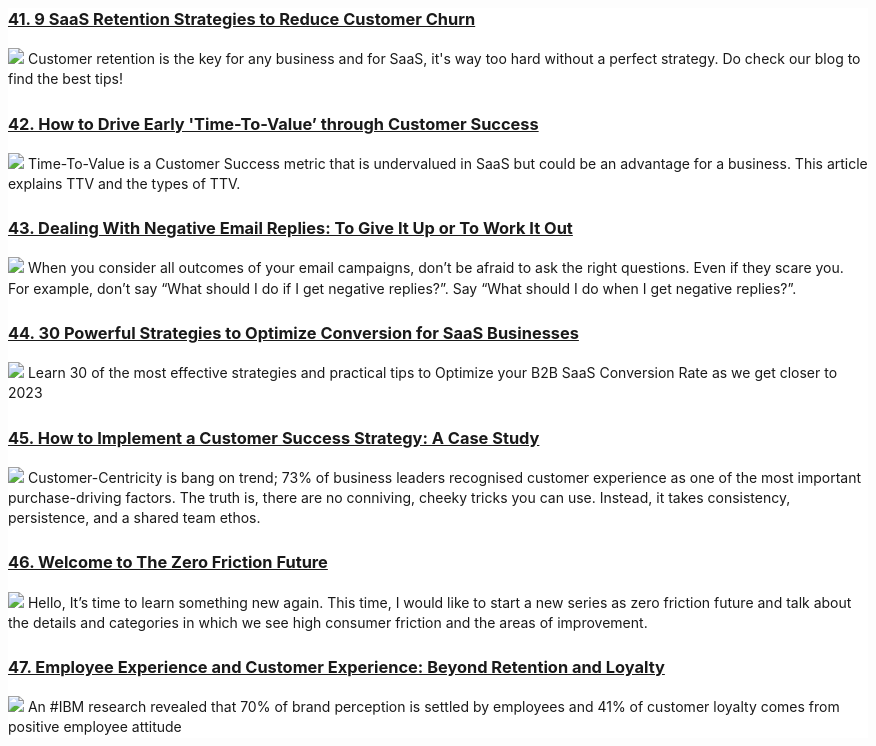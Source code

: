 ### [41. 9 SaaS Retention Strategies to Reduce Customer Churn](https://hackernoon.com/9-saas-retention-strategies-to-reduce-customer-churn-7y4135f4)
![](https://hackernoon.com/images/hwIGDi1a5uSWNluJ75K8cZipBei2-3nw34jw.jpeg)
Customer retention is the key for any business and for SaaS, it's way too hard without a perfect strategy. Do check our blog to find the best tips!

### [42. How to Drive Early 'Time-To-Value’ through Customer Success](https://hackernoon.com/how-to-drive-early-time-to-value-through-customer-success)
![](https://cdn.hackernoon.com/images/4GxNB2t2UyRkmvw8C11d5hFp63L2-td037bw.jpeg)
Time-To-Value is a Customer Success metric that is undervalued in SaaS but could be an advantage for a business. This article explains TTV and the types of TTV.

### [43. Dealing With Negative Email Replies: To Give It Up or To Work It Out](https://hackernoon.com/dealing-with-negative-email-replies-to-give-it-up-or-to-work-it-out-fuaa36mw)
![](https://cdn.hackernoon.com/drafts/la1736vd.png)
When you consider all outcomes of your email campaigns, don’t be afraid to ask the right questions. Even if they scare you. For example, don’t say “What should I do if I get negative replies?”. Say “What should I do when I get negative replies?”. 

### [44. 30 Powerful Strategies to Optimize Conversion for SaaS Businesses](https://hackernoon.com/30-powerful-strategies-to-optimize-conversion-for-saas-businesses)
![](https://cdn.hackernoon.com/images/rZvesmWl2kTCjbVlcIDfU9m7HwE3-e9a3xfa.jpeg)
Learn 30 of the most effective strategies and practical tips to Optimize your B2B SaaS Conversion Rate as we get closer to 2023

### [45. How to Implement a Customer Success Strategy: A Case Study](https://hackernoon.com/how-to-implement-a-customer-success-strategy-a-case-study-mk603wyx)
![](https://firebasestorage.googleapis.com/v0/b/hackernoon-app.appspot.com/o/images%2FAURTLQvt67O9A2fTYbN0UXvtzYI3-b55v3wcn.jpeg?alt=media&token=92898413-6ba4-4776-b889-a32a01c09e4b)
Customer-Centricity is bang on trend; 73% of business leaders recognised customer experience as one of the most important purchase-driving factors. The truth is, there are no conniving, cheeky tricks you can use. Instead, it takes consistency, persistence, and a shared team ethos. 

### [46. Welcome to The Zero Friction Future](https://hackernoon.com/welcome-to-the-zero-friction-future-1jac24u9)
![](https://cdn.hackernoon.com/drafts/d8qz327g.png)
Hello, It’s time to learn something new again. This time, I would like to start a new series as zero friction future and talk about the details and categories in which we see high consumer friction and the areas of improvement.

### [47. Employee Experience and Customer Experience: Beyond Retention and Loyalty](https://hackernoon.com/employee-experience-and-customer-experience-beyond-retention-and-loyalty-799r3wtf)
![](https://cdn.hackernoon.com/drafts/g91al3vjo.png)
An #IBM research revealed that 70% of brand perception is settled by employees and 41% of customer loyalty comes from positive employee attitude
